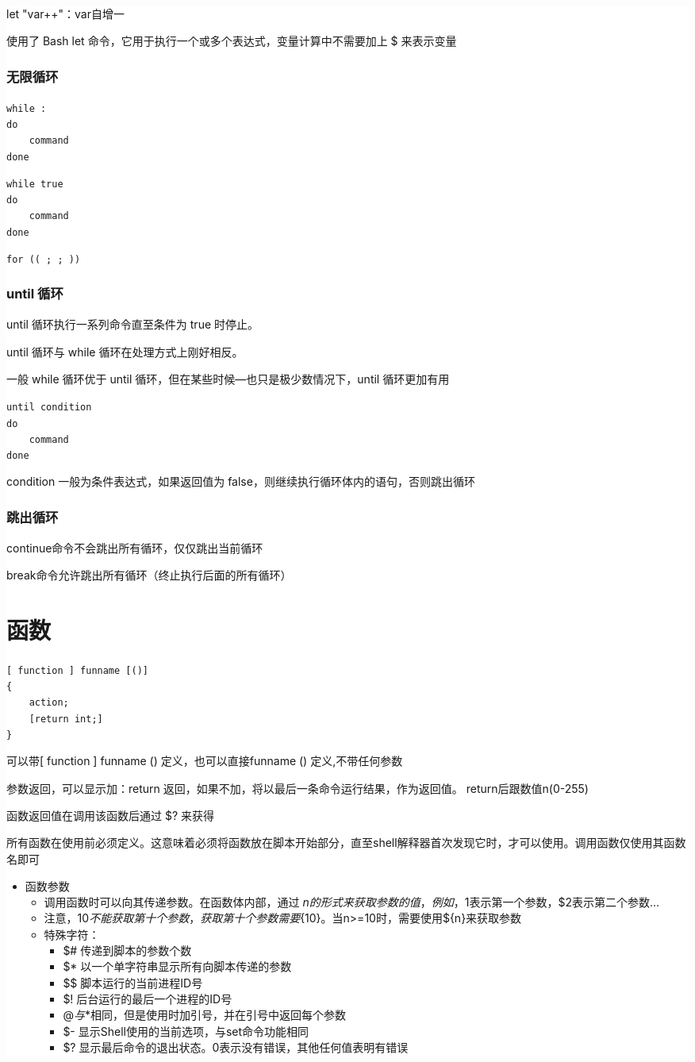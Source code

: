 let "var++"：var自增一

使用了 Bash let 命令，它用于执行一个或多个表达式，变量计算中不需要加上 $ 来表示变量
### 无限循环
```shell
while :
do
	command
done
```
```shell
while true
do
	command
done
```
```shell
for (( ; ; ))
```
### until 循环
until 循环执行一系列命令直至条件为 true 时停止。

until 循环与 while 循环在处理方式上刚好相反。

一般 while 循环优于 until 循环，但在某些时候—也只是极少数情况下，until 循环更加有用
```shell
until condition
do
	command
done
```

condition 一般为条件表达式，如果返回值为 false，则继续执行循环体内的语句，否则跳出循环
### 跳出循环

continue命令不会跳出所有循环，仅仅跳出当前循环

break命令允许跳出所有循环（终止执行后面的所有循环）
# 函数
```shell
[ function ] funname [()]
{
	action;
	[return int;]
}
```
可以带\[ function ] funname () 定义，也可以直接funname () 定义,不带任何参数

参数返回，可以显示加：return 返回，如果不加，将以最后一条命令运行结果，作为返回值。 return后跟数值n(0-255)

函数返回值在调用该函数后通过 $? 来获得

所有函数在使用前必须定义。这意味着必须将函数放在脚本开始部分，直至shell解释器首次发现它时，才可以使用。调用函数仅使用其函数名即可
* 函数参数
	* 调用函数时可以向其传递参数。在函数体内部，通过 $n 的形式来获取参数的值，例如，$1表示第一个参数，$2表示第二个参数...
	* 注意，$10 不能获取第十个参数，获取第十个参数需要${10}。当n\>=10时，需要使用${n}来获取参数
	* 特殊字符：
		* $#	传递到脚本的参数个数
		* $*	以一个单字符串显示所有向脚本传递的参数
		* $$	脚本运行的当前进程ID号
		* $!	后台运行的最后一个进程的ID号
		* $@	与$*相同，但是使用时加引号，并在引号中返回每个参数
		* $-	显示Shell使用的当前选项，与set命令功能相同
		* $?	显示最后命令的退出状态。0表示没有错误，其他任何值表明有错误